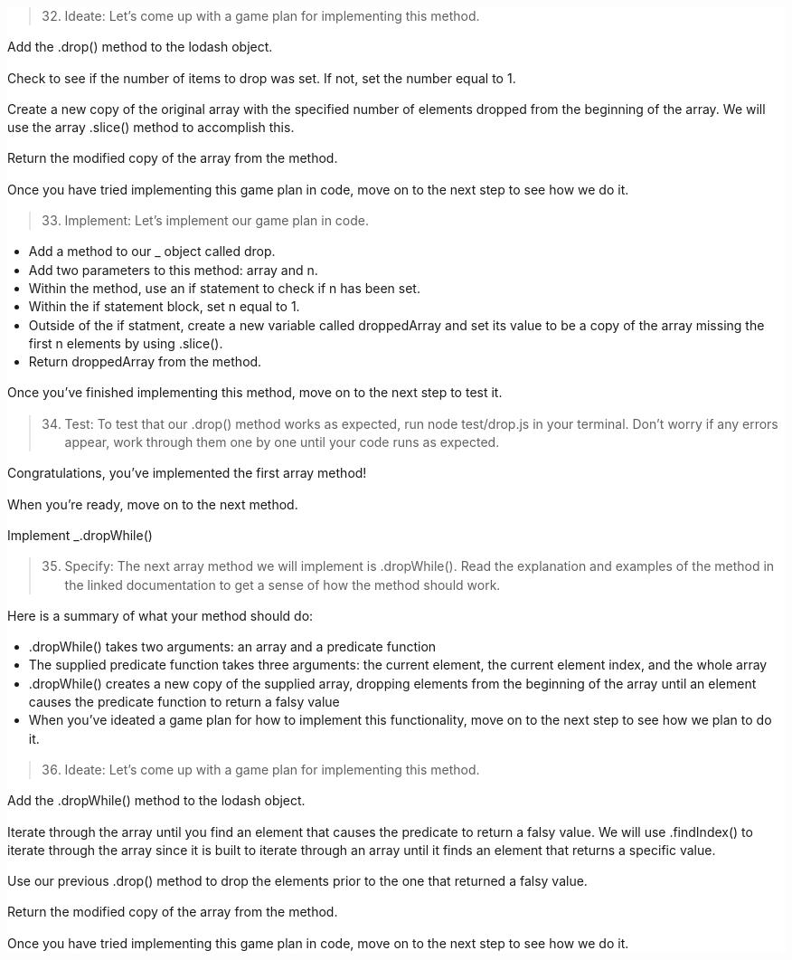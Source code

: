 > 32. Ideate: Let’s come up with a game plan for implementing this method.

Add the .drop() method to the lodash object.

Check to see if the number of items to drop was set. If not, set the number equal to 1.

Create a new copy of the original array with the specified number of elements dropped from the beginning of the array. We will use the array .slice() method to accomplish this.

Return the modified copy of the array from the method.

Once you have tried implementing this game plan in code, move on to the next step to see how we do it.

> 33. Implement: Let’s implement our game plan in code.

- Add a method to our _ object called drop.
- Add two parameters to this method: array and n.
- Within the method, use an if statement to check if n has been set.
- Within the if statement block, set n equal to 1.
- Outside of the if statment, create a new variable called droppedArray and set its value to be a copy of the array missing the first n elements by using .slice().
- Return droppedArray from the method.
  
Once you’ve finished implementing this method, move on to the next step to test it.

> 34. Test: To test that our .drop() method works as expected, run node test/drop.js in your terminal. Don’t worry if any errors appear, work through them one by one until your code runs as expected.

Congratulations, you’ve implemented the first array method!

When you’re ready, move on to the next method.

Implement _.dropWhile()

> 35. Specify: The next array method we will implement is .dropWhile(). Read the explanation and examples of the method in the linked documentation to get a sense of how the method should work.

Here is a summary of what your method should do:

- .dropWhile() takes two arguments: an array and a predicate function
- The supplied predicate function takes three arguments: the current element, the current element index, and the whole array
- .dropWhile() creates a new copy of the supplied array, dropping elements from the beginning of the array until an element causes the predicate function to return a falsy value
- When you’ve ideated a game plan for how to implement this functionality, move on to the next step to see how we plan to do it.

> 36. Ideate: Let’s come up with a game plan for implementing this method.

Add the .dropWhile() method to the lodash object.

Iterate through the array until you find an element that causes the predicate to return a falsy value. We will use .findIndex() to iterate through the array since it is built to iterate through an array until it finds an element that returns a specific value.

Use our previous .drop() method to drop the elements prior to the one that returned a falsy value.

Return the modified copy of the array from the method.

Once you have tried implementing this game plan in code, move on to the next step to see how we do it.
